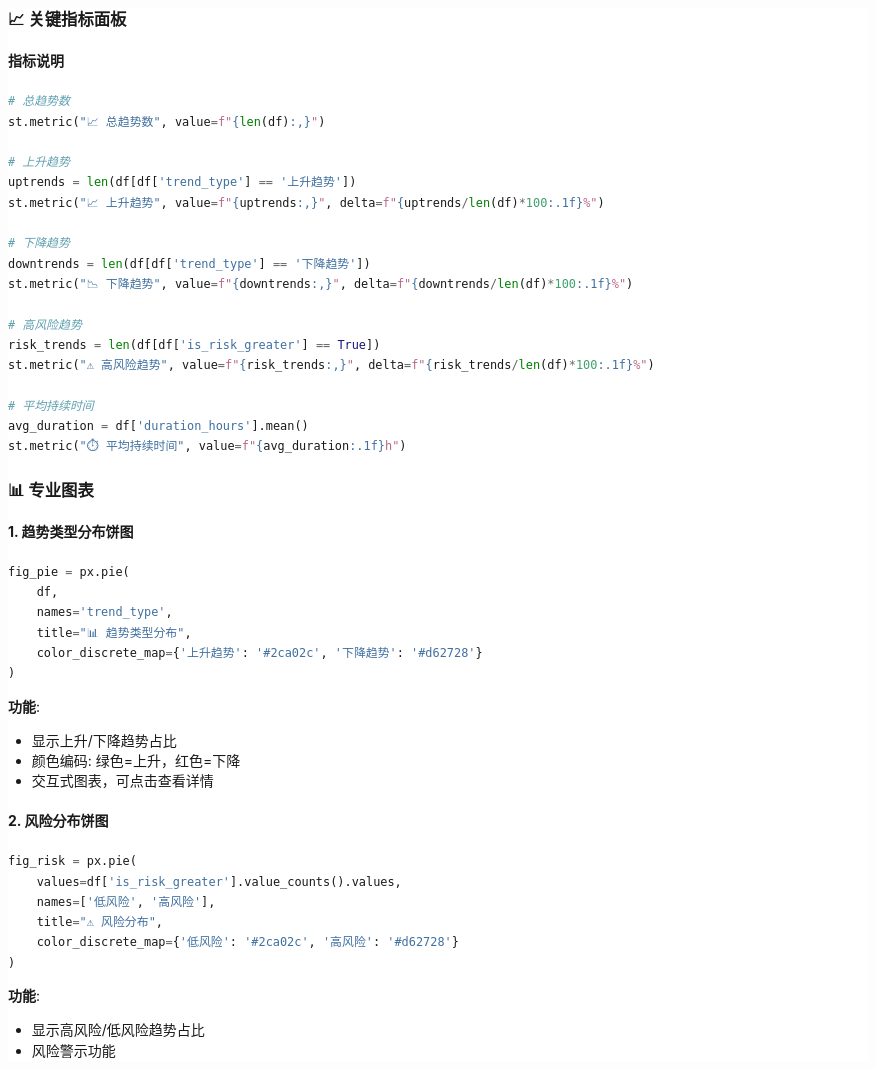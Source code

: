 ### 📈 关键指标面板

#### 指标说明
```python
# 总趋势数
st.metric("📈 总趋势数", value=f"{len(df):,}")

# 上升趋势
uptrends = len(df[df['trend_type'] == '上升趋势'])
st.metric("📈 上升趋势", value=f"{uptrends:,}", delta=f"{uptrends/len(df)*100:.1f}%")

# 下降趋势
downtrends = len(df[df['trend_type'] == '下降趋势'])
st.metric("📉 下降趋势", value=f"{downtrends:,}", delta=f"{downtrends/len(df)*100:.1f}%")

# 高风险趋势
risk_trends = len(df[df['is_risk_greater'] == True])
st.metric("⚠️ 高风险趋势", value=f"{risk_trends:,}", delta=f"{risk_trends/len(df)*100:.1f}%")

# 平均持续时间
avg_duration = df['duration_hours'].mean()
st.metric("⏱️ 平均持续时间", value=f"{avg_duration:.1f}h")
```

### 📊 专业图表

#### 1. 趋势类型分布饼图
```python
fig_pie = px.pie(
    df, 
    names='trend_type', 
    title="📊 趋势类型分布",
    color_discrete_map={'上升趋势': '#2ca02c', '下降趋势': '#d62728'}
)
```

**功能**:
- 显示上升/下降趋势占比
- 颜色编码: 绿色=上升，红色=下降
- 交互式图表，可点击查看详情

#### 2. 风险分布饼图
```python
fig_risk = px.pie(
    values=df['is_risk_greater'].value_counts().values,
    names=['低风险', '高风险'],
    title="⚠️ 风险分布",
    color_discrete_map={'低风险': '#2ca02c', '高风险': '#d62728'}
)
```

**功能**:
- 显示高风险/低风险趋势占比
- 风险警示功能
